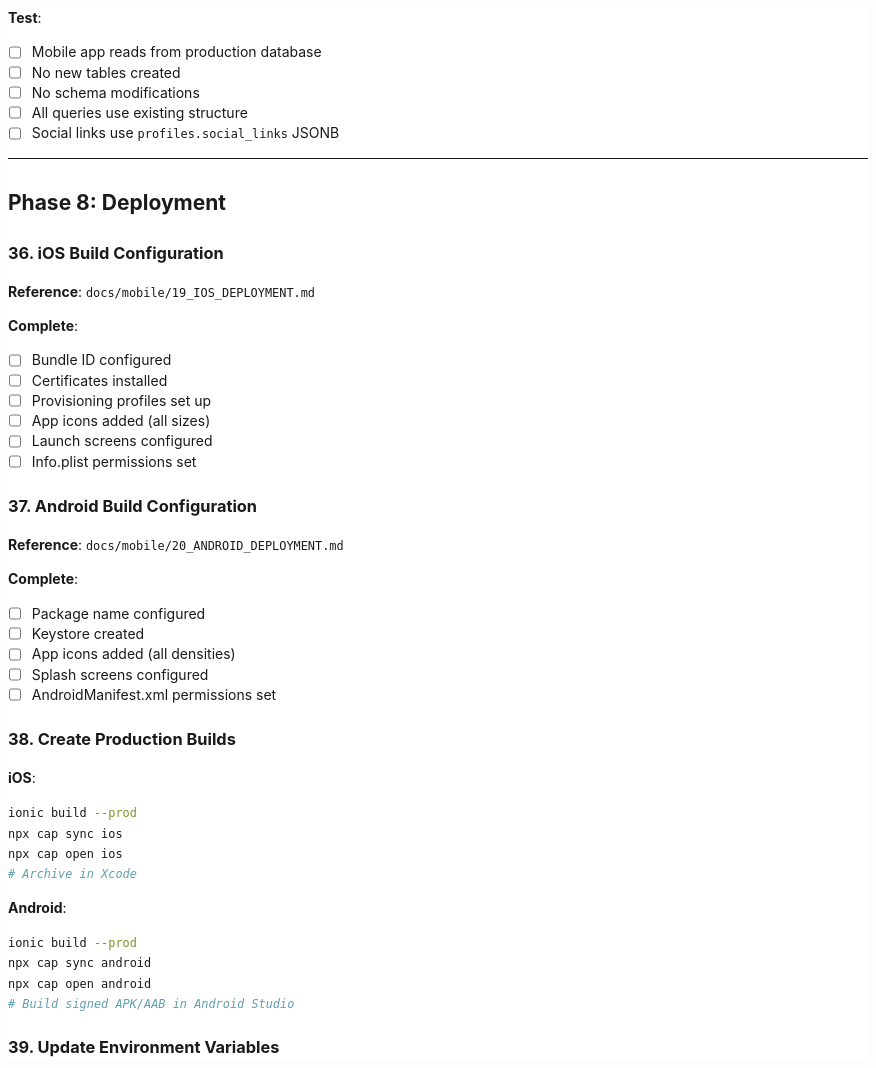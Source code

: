 **Test**:
- [ ] Mobile app reads from production database
- [ ] No new tables created
- [ ] No schema modifications
- [ ] All queries use existing structure
- [ ] Social links use `profiles.social_links` JSONB

---

## Phase 8: Deployment

### 36. iOS Build Configuration

**Reference**: `docs/mobile/19_IOS_DEPLOYMENT.md`

**Complete**:
- [ ] Bundle ID configured
- [ ] Certificates installed
- [ ] Provisioning profiles set up
- [ ] App icons added (all sizes)
- [ ] Launch screens configured
- [ ] Info.plist permissions set

### 37. Android Build Configuration

**Reference**: `docs/mobile/20_ANDROID_DEPLOYMENT.md`

**Complete**:
- [ ] Package name configured
- [ ] Keystore created
- [ ] App icons added (all densities)
- [ ] Splash screens configured
- [ ] AndroidManifest.xml permissions set

### 38. Create Production Builds

**iOS**:
```bash
ionic build --prod
npx cap sync ios
npx cap open ios
# Archive in Xcode
```

**Android**:
```bash
ionic build --prod
npx cap sync android
npx cap open android
# Build signed APK/AAB in Android Studio
```

### 39. Update Environment Variables
